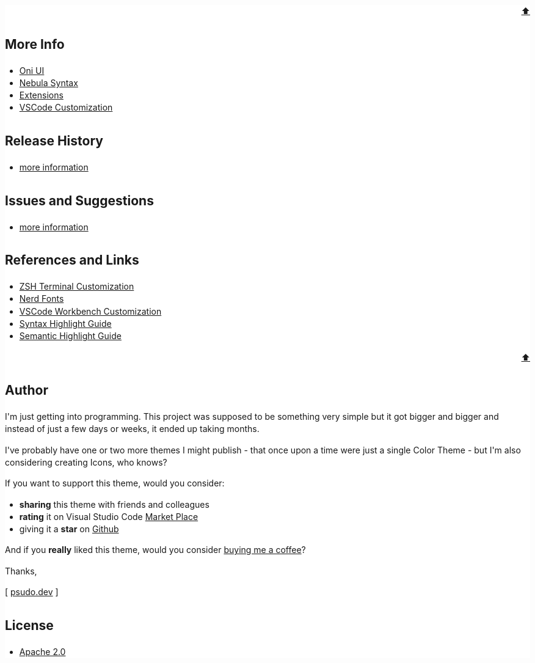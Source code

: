 [<div align="right">⬆</div>](#table-of-contents)

## More Info 

-  [Oni UI](https://github.com/psudo-dev/nebula-oni-theme/blob/main/doc/ONI-UI.md)
-  [Nebula Syntax](https://github.com/psudo-dev/nebula-oni-theme/blob/main/doc/SYNTAX.md)
-  [Extensions](https://github.com/psudo-dev/nebula-oni-theme/blob/main/doc/EXTENSIONS.md)
-  [VSCode Customization](https://github.com/psudo-dev/nebula-oni-theme/blob/main/doc/CUSTOMIZATION.md)

## Release History

-  [more information](https://github.com/psudo-dev/nebula-oni-theme/releases/)

## Issues and Suggestions

-  [more information](https://github.com/psudo-dev/nebula-oni-theme/issues/new/choose)

## References and Links

-  [ZSH Terminal Customization](https://medium.com/@shivam1/make-your-terminal-beautiful-and-fast-with-zsh-shell-and-powerlevel10k-6484461c6efb)
-  [Nerd Fonts](https://www.nerdfonts.com/)
-  [VSCode Workbench Customization](https://code.visualstudio.com/api/references/theme-color)
-  [Syntax Highlight Guide](https://code.visualstudio.com/api/language-extensions/syntax-highlight-guide)
-  [Semantic Highlight Guide](https://code.visualstudio.com/api/language-extensions/semantic-highlight-guide#semantic-token-classification)

[<div align="right">⬆</div>](#table-of-contents)

## Author

I'm just getting into programming. This project was supposed to be something very simple but it got bigger and bigger and instead of just a few days or weeks, it ended up taking months.

I've probably have one or two more themes I might publish - that once upon a time were just a single Color Theme - but I'm also considering creating Icons, who knows?

If you want to support this theme, would you consider:

-  **sharing** this theme with friends and colleagues
-  **rating** it on Visual Studio Code [Market Place](https://marketplace.visualstudio.com/publishers/psudo-dev)
-  giving it a **star** on [Github](https://github.com/psudo-dev/nebula-oni-theme)

And if you **really** liked this theme, would you consider [buying me a coffee](https://www.buymeacoffee.com/psudodev)?

Thanks,

[ [psudo.dev](https://github.com/psudo-dev/) ]

## License

-  [Apache 2.0](https://github.com/psudo-dev/nebula-oni-theme/blob/main/LICENSE.md)
